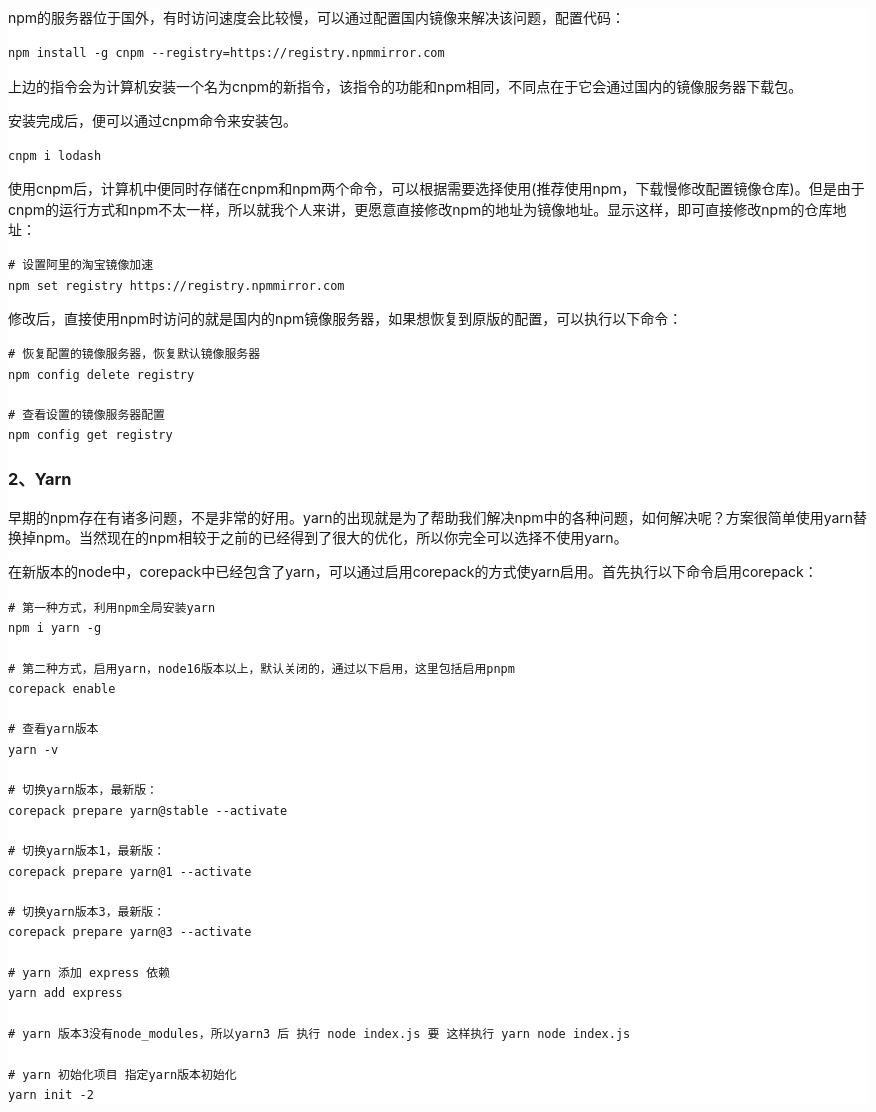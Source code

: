 npm的服务器位于国外，有时访问速度会比较慢，可以通过配置国内镜像来解决该问题，配置代码：

```shell
npm install -g cnpm --registry=https://registry.npmmirror.com
```

上边的指令会为计算机安装一个名为cnpm的新指令，该指令的功能和npm相同，不同点在于它会通过国内的镜像服务器下载包。

安装完成后，便可以通过cnpm命令来安装包。

```shell
cnpm i lodash
```

使用cnpm后，计算机中便同时存储在cnpm和npm两个命令，可以根据需要选择使用(推荐使用npm，下载慢修改配置镜像仓库)。但是由于cnpm的运行方式和npm不太一样，所以就我个人来讲，更愿意直接修改npm的地址为镜像地址。显示这样，即可直接修改npm的仓库地址：

```shell
# 设置阿里的淘宝镜像加速
npm set registry https://registry.npmmirror.com
```

修改后，直接使用npm时访问的就是国内的npm镜像服务器，如果想恢复到原版的配置，可以执行以下命令：

```shell
# 恢复配置的镜像服务器，恢复默认镜像服务器
npm config delete registry

# 查看设置的镜像服务器配置
npm config get registry
```



### 2、Yarn

早期的npm存在有诸多问题，不是非常的好用。yarn的出现就是为了帮助我们解决npm中的各种问题，如何解决呢？方案很简单使用yarn替换掉npm。当然现在的npm相较于之前的已经得到了很大的优化，所以你完全可以选择不使用yarn。

在新版本的node中，corepack中已经包含了yarn，可以通过启用corepack的方式使yarn启用。首先执行以下命令启用corepack：

```shell
# 第一种方式，利用npm全局安装yarn
npm i yarn -g

# 第二种方式，启用yarn，node16版本以上，默认关闭的，通过以下启用，这里包括启用pnpm
corepack enable

# 查看yarn版本
yarn -v

# 切换yarn版本，最新版：
corepack prepare yarn@stable --activate

# 切换yarn版本1，最新版：
corepack prepare yarn@1 --activate

# 切换yarn版本3，最新版：
corepack prepare yarn@3 --activate

# yarn 添加 express 依赖
yarn add express

# yarn 版本3没有node_modules，所以yarn3 后 执行 node index.js 要 这样执行 yarn node index.js

# yarn 初始化项目 指定yarn版本初始化
yarn init -2
```
